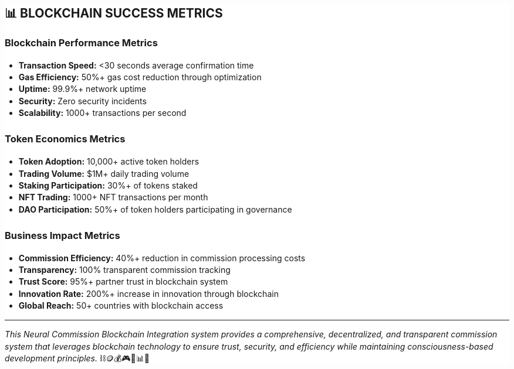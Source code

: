
## 📊 BLOCKCHAIN SUCCESS METRICS

### **Blockchain Performance Metrics**
- **Transaction Speed:** <30 seconds average confirmation time
- **Gas Efficiency:** 50%+ gas cost reduction through optimization
- **Uptime:** 99.9%+ network uptime
- **Security:** Zero security incidents
- **Scalability:** 1000+ transactions per second

### **Token Economics Metrics**
- **Token Adoption:** 10,000+ active token holders
- **Trading Volume:** $1M+ daily trading volume
- **Staking Participation:** 30%+ of tokens staked
- **NFT Trading:** 1000+ NFT transactions per month
- **DAO Participation:** 50%+ of token holders participating in governance

### **Business Impact Metrics**
- **Commission Efficiency:** 40%+ reduction in commission processing costs
- **Transparency:** 100% transparent commission tracking
- **Trust Score:** 95%+ partner trust in blockchain system
- **Innovation Rate:** 200%+ increase in innovation through blockchain
- **Global Reach:** 50+ countries with blockchain access

---

*This Neural Commission Blockchain Integration system provides a comprehensive, decentralized, and transparent commission system that leverages blockchain technology to ensure trust, security, and efficiency while maintaining consciousness-based development principles.* ⛓️🪙💰🎮🔐📊🚀